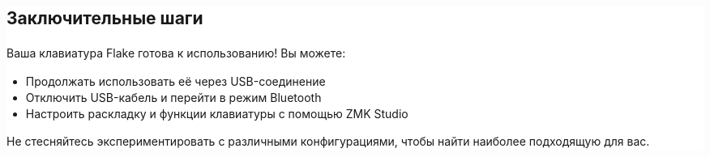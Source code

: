 ## Заключительные шаги

Ваша клавиатура Flake готова к использованию! Вы можете:
- Продолжать использовать её через USB-соединение
- Отключить USB-кабель и перейти в режим Bluetooth
- Настроить раскладку и функции клавиатуры с помощью ZMK Studio

Не стесняйтесь экспериментировать с различными конфигурациями, чтобы найти наиболее подходящую для вас.